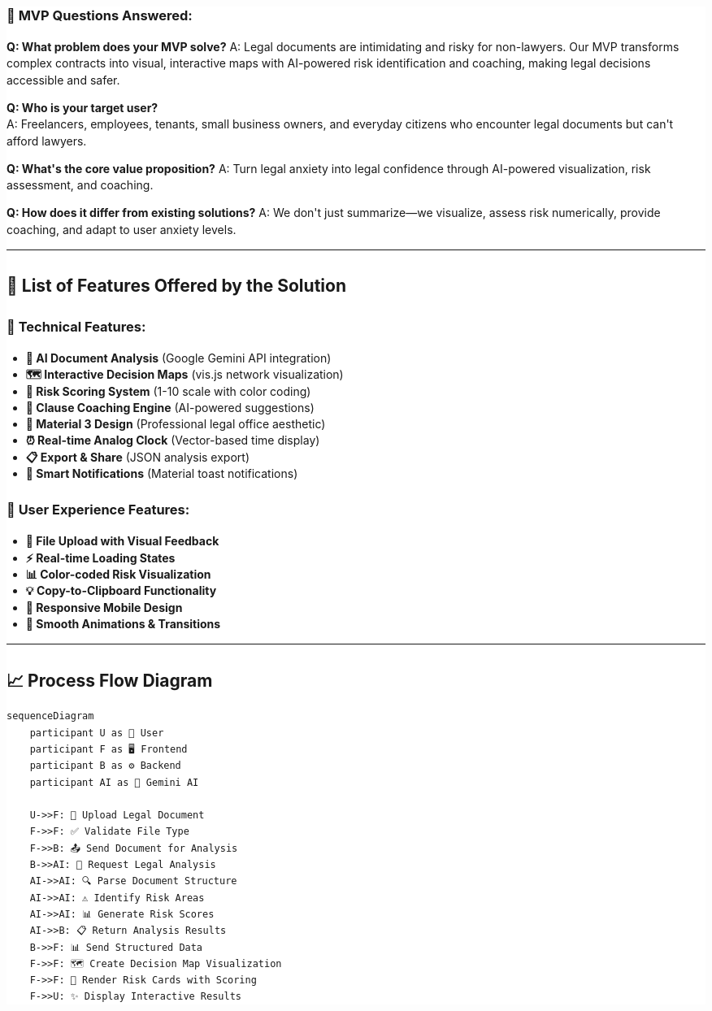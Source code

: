 ### 🎯 **MVP Questions Answered:**

**Q: What problem does your MVP solve?**
A: Legal documents are intimidating and risky for non-lawyers. Our MVP transforms complex contracts into visual, interactive maps with AI-powered risk identification and coaching, making legal decisions accessible and safer.

**Q: Who is your target user?**  
A: Freelancers, employees, tenants, small business owners, and everyday citizens who encounter legal documents but can't afford lawyers.

**Q: What's the core value proposition?**
A: Turn legal anxiety into legal confidence through AI-powered visualization, risk assessment, and coaching.

**Q: How does it differ from existing solutions?**
A: We don't just summarize—we visualize, assess risk numerically, provide coaching, and adapt to user anxiety levels.

---

## 🎨 List of Features Offered by the Solution

### 🔧 **Technical Features:**
- **🤖 AI Document Analysis** (Google Gemini API integration)
- **🗺️ Interactive Decision Maps** (vis.js network visualization)  
- **🚨 Risk Scoring System** (1-10 scale with color coding)
- **💼 Clause Coaching Engine** (AI-powered suggestions)
- **📱 Material 3 Design** (Professional legal office aesthetic)
- **⏰ Real-time Analog Clock** (Vector-based time display)
- **📋 Export & Share** (JSON analysis export)
- **🔔 Smart Notifications** (Material toast notifications)

### 👥 **User Experience Features:**
- **🎯 File Upload with Visual Feedback** 
- **⚡ Real-time Loading States**
- **📊 Color-coded Risk Visualization**
- **💡 Copy-to-Clipboard Functionality**
- **📱 Responsive Mobile Design**
- **🔄 Smooth Animations & Transitions**

---

## 📈 Process Flow Diagram

```mermaid
sequenceDiagram
    participant U as 👤 User
    participant F as 🖥️ Frontend
    participant B as ⚙️ Backend  
    participant AI as 🤖 Gemini AI
    
    U->>F: 📄 Upload Legal Document
    F->>F: ✅ Validate File Type
    F->>B: 📤 Send Document for Analysis
    B->>AI: 🧠 Request Legal Analysis
    AI->>AI: 🔍 Parse Document Structure
    AI->>AI: ⚠️ Identify Risk Areas  
    AI->>AI: 📊 Generate Risk Scores
    AI->>B: 📋 Return Analysis Results
    B->>F: 📊 Send Structured Data
    F->>F: 🗺️ Create Decision Map Visualization
    F->>F: 🚨 Render Risk Cards with Scoring
    F->>U: ✨ Display Interactive Results
```